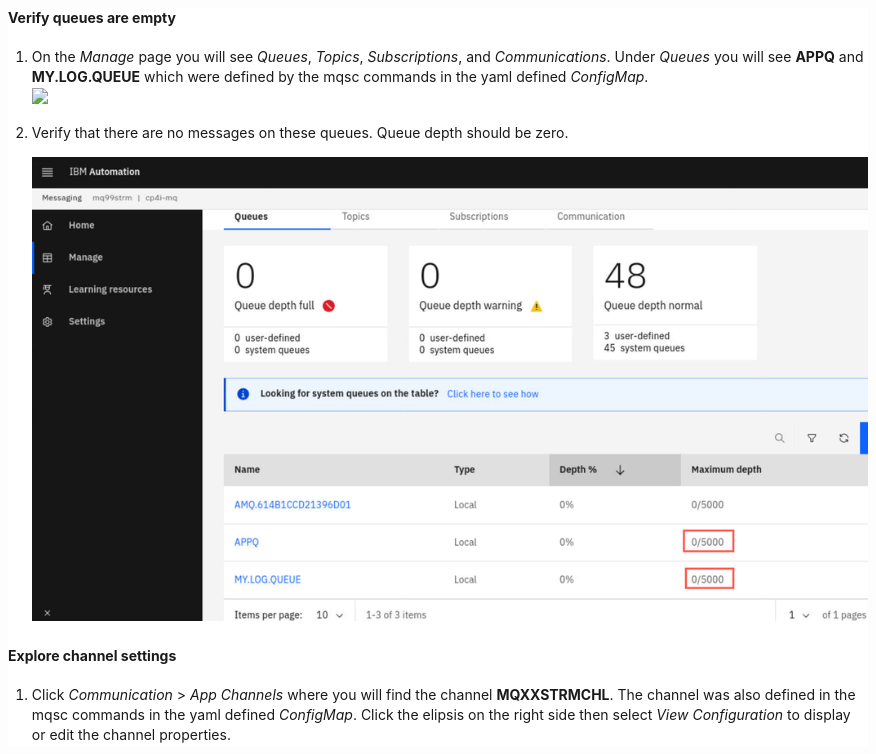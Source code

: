 #### Verify queues are empty
	
1. On the *Manage* page you will see *Queues*, *Topics*, *Subscriptions*, and *Communications*. Under *Queues* you will see **APPQ** and **MY.LOG.QUEUE** which were defined by the mqsc commands in the yaml defined *ConfigMap*.	
	![](./images/image22.png)
	
1. Verify that there are no messages on these queues. Queue depth should be zero.

	![](./images/image23.png)

#### Explore channel settings

1. Click *Communication* > *App Channels* where you will find the channel **MQXXSTRMCHL**. The channel was also defined in the mqsc commands in the yaml defined *ConfigMap*. Click the elipsis on the right side then select *View Configuration* to display or edit the channel properties.
